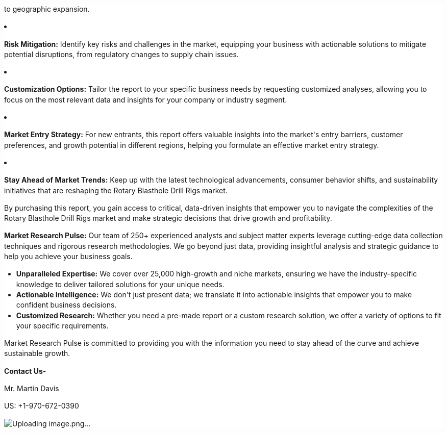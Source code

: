 to geographic expansion.</p></li><li><p><strong>Risk Mitigation:</strong> Identify key risks and challenges in the market, equipping your business with actionable solutions to mitigate potential disruptions, from regulatory changes to supply chain issues.</p></li><li><p><strong>Customization Options:</strong> Tailor the report to your specific business needs by requesting customized analyses, allowing you to focus on the most relevant data and insights for your company or industry segment.</p></li><li><p><strong>Market Entry Strategy:</strong> For new entrants, this report offers valuable insights into the market's entry barriers, customer preferences, and growth potential in different regions, helping you formulate an effective market entry strategy.</p></li><li><p><strong>Stay Ahead of Market Trends:</strong> Keep up with the latest technological advancements, consumer behavior shifts, and sustainability initiatives that are reshaping the Rotary Blasthole Drill Rigs market.</p></li></ol><p>By purchasing this report, you gain access to critical, data-driven insights that empower you to navigate the complexities of the Rotary Blasthole Drill Rigs market and make strategic decisions that drive growth and profitability.</p><p><strong>Market Research Pulse:</strong>&nbsp;Our team of 250+ experienced analysts and subject matter experts leverage cutting-edge data collection techniques and rigorous research methodologies. We go beyond just data, providing insightful analysis and strategic guidance to help you achieve your business goals.</p><ul><li><strong>Unparalleled Expertise:</strong>&nbsp;We cover over 25,000 high-growth and niche markets, ensuring we have the industry-specific knowledge to deliver tailored solutions for your unique needs.</li><li><strong>Actionable Intelligence:</strong>&nbsp;We don't just present data; we translate it into actionable insights that empower you to make confident business decisions.</li><li><strong>Customized Research:</strong>&nbsp;Whether you need a pre-made report or a custom research solution, we offer a variety of options to fit your specific requirements.</li></ul><p>Market Research Pulse is committed to providing you with the information you need to stay ahead of the curve and achieve sustainable growth.</p><p><strong>Contact Us-</strong></p><p>Mr. Martin Davis</p><p>US: +1-970-672-0390</p>
![Uploading image.png…]()
